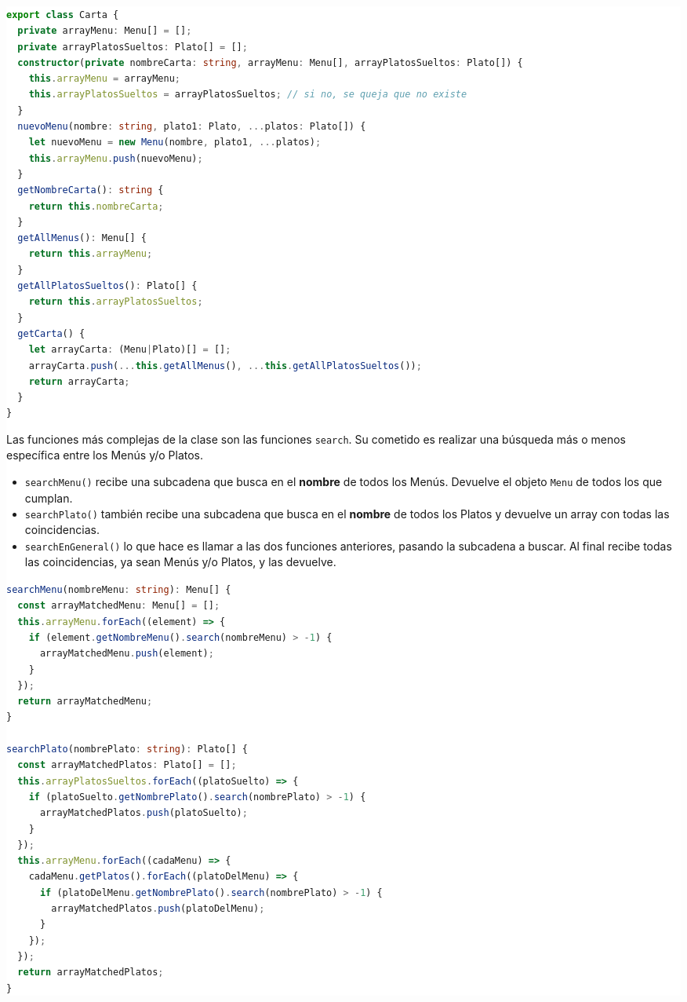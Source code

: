 ```typescript
export class Carta {
  private arrayMenu: Menu[] = [];
  private arrayPlatosSueltos: Plato[] = [];
  constructor(private nombreCarta: string, arrayMenu: Menu[], arrayPlatosSueltos: Plato[]) {
    this.arrayMenu = arrayMenu;
    this.arrayPlatosSueltos = arrayPlatosSueltos; // si no, se queja que no existe
  }
  nuevoMenu(nombre: string, plato1: Plato, ...platos: Plato[]) {
    let nuevoMenu = new Menu(nombre, plato1, ...platos);
    this.arrayMenu.push(nuevoMenu);
  }
  getNombreCarta(): string {
    return this.nombreCarta;
  }
  getAllMenus(): Menu[] {
    return this.arrayMenu;
  }
  getAllPlatosSueltos(): Plato[] {
    return this.arrayPlatosSueltos;
  }
  getCarta() {
    let arrayCarta: (Menu|Plato)[] = [];
    arrayCarta.push(...this.getAllMenus(), ...this.getAllPlatosSueltos());
    return arrayCarta;
  }
}
```

Las funciones más complejas de la clase son las funciones `search`. Su cometido es realizar una búsqueda más o menos específica entre los Menús y/o Platos.
- `searchMenu()` recibe una subcadena que busca en el **nombre** de todos los Menús. Devuelve el objeto `Menu` de todos los que cumplan.
- `searchPlato()` también recibe una subcadena que busca en el **nombre** de todos los Platos y devuelve un array con todas las coincidencias.
- `searchEnGeneral()` lo que hace es llamar a las dos funciones anteriores, pasando la subcadena a buscar. Al final recibe todas las coincidencias, ya sean Menús y/o Platos, y las devuelve.

```typescript
searchMenu(nombreMenu: string): Menu[] {
  const arrayMatchedMenu: Menu[] = [];
  this.arrayMenu.forEach((element) => {
    if (element.getNombreMenu().search(nombreMenu) > -1) {
      arrayMatchedMenu.push(element);
    }
  });
  return arrayMatchedMenu;
}
  
searchPlato(nombrePlato: string): Plato[] {
  const arrayMatchedPlatos: Plato[] = [];
  this.arrayPlatosSueltos.forEach((platoSuelto) => {
    if (platoSuelto.getNombrePlato().search(nombrePlato) > -1) {
      arrayMatchedPlatos.push(platoSuelto);
    }
  });
  this.arrayMenu.forEach((cadaMenu) => {
    cadaMenu.getPlatos().forEach((platoDelMenu) => {
      if (platoDelMenu.getNombrePlato().search(nombrePlato) > -1) {
        arrayMatchedPlatos.push(platoDelMenu);
      }
    });
  });
  return arrayMatchedPlatos;
}
```